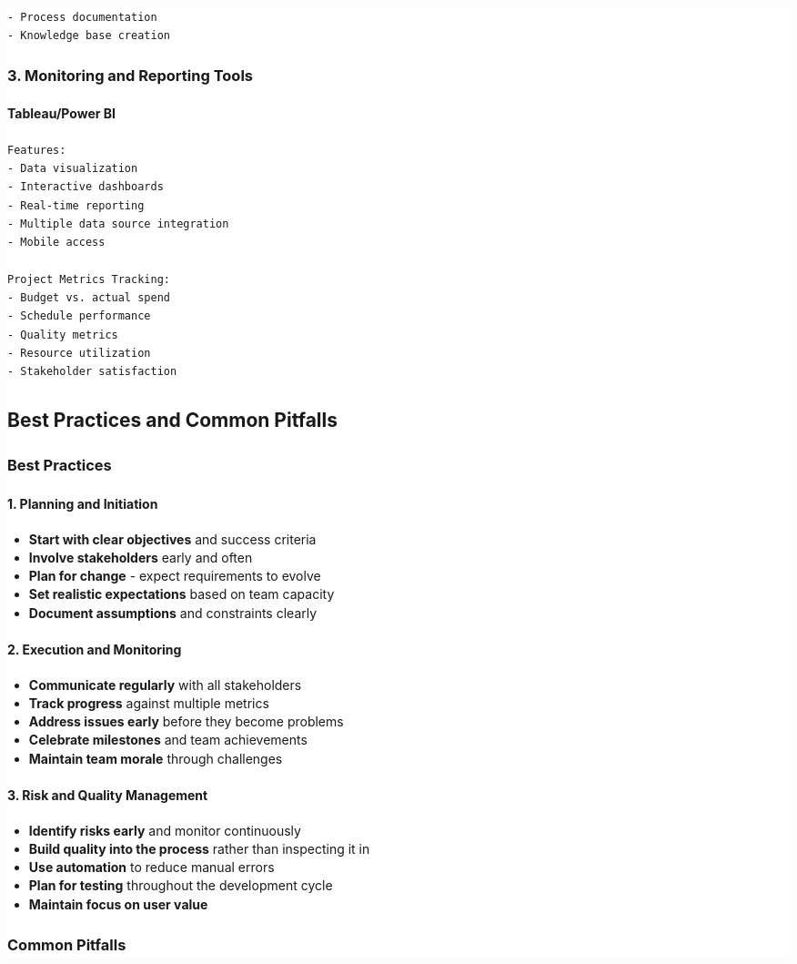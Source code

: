 ```
- Process documentation
- Knowledge base creation
```

### 3. Monitoring and Reporting Tools

#### Tableau/Power BI
```
Features:
- Data visualization
- Interactive dashboards
- Real-time reporting
- Multiple data source integration
- Mobile access

Project Metrics Tracking:
- Budget vs. actual spend
- Schedule performance
- Quality metrics
- Resource utilization
- Stakeholder satisfaction
```

## Best Practices and Common Pitfalls

### Best Practices

#### 1. Planning and Initiation
- **Start with clear objectives** and success criteria
- **Involve stakeholders** early and often
- **Plan for change** - expect requirements to evolve
- **Set realistic expectations** based on team capacity
- **Document assumptions** and constraints clearly

#### 2. Execution and Monitoring
- **Communicate regularly** with all stakeholders
- **Track progress** against multiple metrics
- **Address issues early** before they become problems
- **Celebrate milestones** and team achievements
- **Maintain team morale** through challenges

#### 3. Risk and Quality Management
- **Identify risks early** and monitor continuously
- **Build quality into the process** rather than inspecting it in
- **Use automation** to reduce manual errors
- **Plan for testing** throughout the development cycle
- **Maintain focus on user value**

### Common Pitfalls
